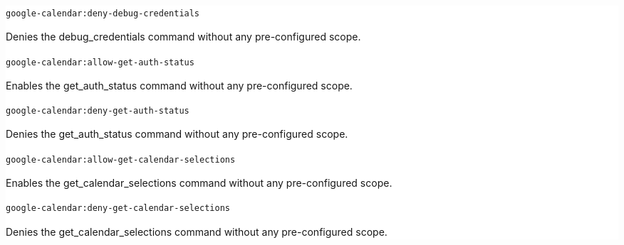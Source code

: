 <tr>
<td>

`google-calendar:deny-debug-credentials`

</td>
<td>

Denies the debug_credentials command without any pre-configured scope.

</td>
</tr>

<tr>
<td>

`google-calendar:allow-get-auth-status`

</td>
<td>

Enables the get_auth_status command without any pre-configured scope.

</td>
</tr>

<tr>
<td>

`google-calendar:deny-get-auth-status`

</td>
<td>

Denies the get_auth_status command without any pre-configured scope.

</td>
</tr>

<tr>
<td>

`google-calendar:allow-get-calendar-selections`

</td>
<td>

Enables the get_calendar_selections command without any pre-configured scope.

</td>
</tr>

<tr>
<td>

`google-calendar:deny-get-calendar-selections`

</td>
<td>

Denies the get_calendar_selections command without any pre-configured scope.
